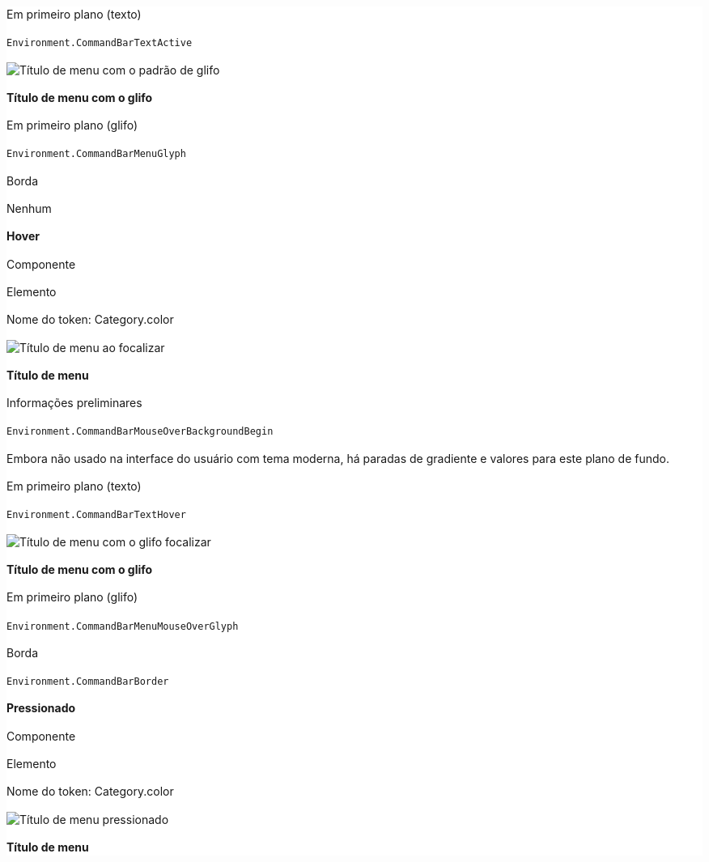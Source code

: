   Em primeiro plano (texto)

  `Environment.CommandBarTextActive`

  ![Título de menu com o padrão de glifo](../../extensibility/ux-guidelines/media/0303-003-menutitlewithglyphdefault.png "0303 003_MenuTitleWithGlyphDefault")

  **Título de menu com o glifo**

  Em primeiro plano (glifo)

  `Environment.CommandBarMenuGlyph`

  Borda

  Nenhum

  **Hover**

  Componente

  Elemento

  Nome do token: Category.color

  ![Título de menu ao focalizar](../../extensibility/ux-guidelines/media/0303-004-menutitlehover.png "0303 004_MenuTitleHover")

  **Título de menu**

  Informações preliminares

  `Environment.CommandBarMouseOverBackgroundBegin`

  Embora não usado na interface do usuário com tema moderna, há paradas de gradiente e valores para este plano de fundo.

  Em primeiro plano (texto)

  `Environment.CommandBarTextHover`

  ![Título de menu com o glifo focalizar](../../extensibility/ux-guidelines/media/0303-005-menutitlewithglyphhover.png "0303 005_MenuTitleWithGlyphHover")

  **Título de menu com o glifo**

  Em primeiro plano (glifo)

  `Environment.CommandBarMenuMouseOverGlyph`

  Borda

  `Environment.CommandBarBorder`

  **Pressionado**

  Componente

  Elemento

  Nome do token: Category.color

  ![Título de menu pressionado](../../extensibility/ux-guidelines/media/0303-006-menutitlepressed.png "0303 006_MenuTitlePressed")

  **Título de menu**
